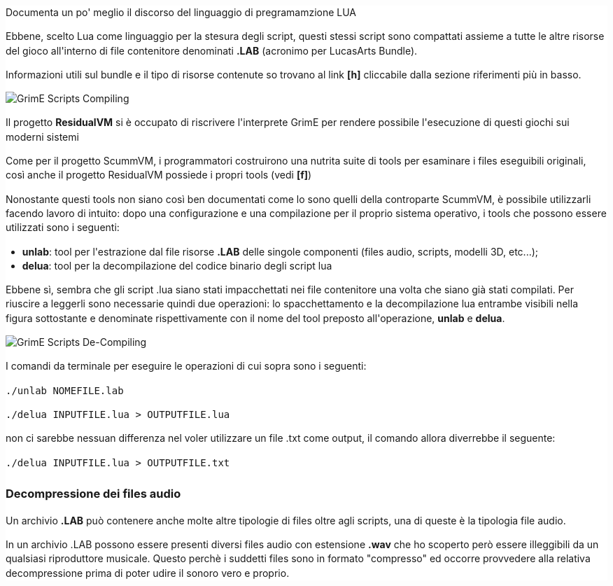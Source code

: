 <div class="nota">
<p>Documenta un po' meglio il discorso del linguaggio di pregramamzione LUA</p>
</div>

<p>Ebbene, scelto Lua come linguaggio per la stesura degli script, questi stessi script sono compattati assieme a tutte le altre risorse del gioco all'interno di file contenitore denominati <b>.LAB</b> (acronimo per LucasArts Bundle).</p>

<p>Informazioni utili sul bundle e il tipo di risorse contenute so trovano al link <b>[h]</b> cliccabile dalla sezione riferimenti più in basso.</p>

<div class="img">
<img alt="GrimE Scripts Compiling" src="http://127.0.0.1/limulo.net/images/scumm/grime-compiling.png"/>
</div>  

<p>Il progetto <b>ResidualVM</b> si è occupato di riscrivere l'interprete GrimE per rendere possibile l'esecuzione di questi giochi sui moderni sistemi</p>
<p>Come per il progetto ScummVM, i programmatori costruirono una nutrita suite di tools per esaminare i files eseguibili originali, così anche il progetto ResidualVM possiede i propri tools (vedi <b>[f]</b>)

<p>Nonostante questi tools non siano così ben documentati come lo sono quelli della controparte ScummVM, è possibile utilizzarli facendo lavoro di intuito: dopo una configurazione e una compilazione per il proprio sistema operativo, i tools che possono essere utilizzati sono i seguenti:</p>
<ul>
<li><b>unlab</b>: tool per l'estrazione dal file risorse <b>.LAB</b> delle singole componenti (files audio, scripts, modelli 3D, etc...);</li>
<li><b>delua</b>: tool per la decompilazione del codice binario degli script lua</li>
</ul>

<p>Ebbene sì, sembra che gli script .lua siano stati impacchettati nei file contenitore una volta che siano già stati compilati. Per riuscire a leggerli sono necessarie quindi due operazioni: lo spacchettamento e la decompilazione lua entrambe visibili nella figura sottostante e denominate rispettivamente con il nome del tool preposto all'operazione, <b>unlab</b> e <b>delua</b>.</p>

<div class="img">
<img alt="GrimE Scripts De-Compiling" src="http://127.0.0.1/limulo.net/images/scumm/grime-decompiling.png"/>
</div>

<p>I comandi da terminale per eseguire le operazioni di cui sopra sono i seguenti:</p>    
<pre class="code">./unlab NOMEFILE.lab</pre>
<pre class="code">./delua INPUTFILE.lua > OUTPUTFILE.lua</pre>
<p>non ci sarebbe nessuan differenza nel voler utilizzare un file <span class="code">.txt</span> come output, il comando allora diverrebbe il seguente:</p>
<pre class="code">./delua INPUTFILE.lua > OUTPUTFILE.txt</pre>

<h3>Decompressione dei files audio</h3>
<p>Un archivio <b>.LAB</b> può contenere anche molte altre tipologie di files oltre agli scripts, una di queste è la tipologia file audio.</p>
<p>In un archivio .LAB possono essere presenti diversi files audio con estensione <b>.wav</b> che ho scoperto però essere illeggibili da un qualsiasi riproduttore musicale. Questo perchè i suddetti files sono in formato "compresso" ed occorre provvedere alla relativa decompressione prima di poter udire il sonoro vero e proprio.</p>
